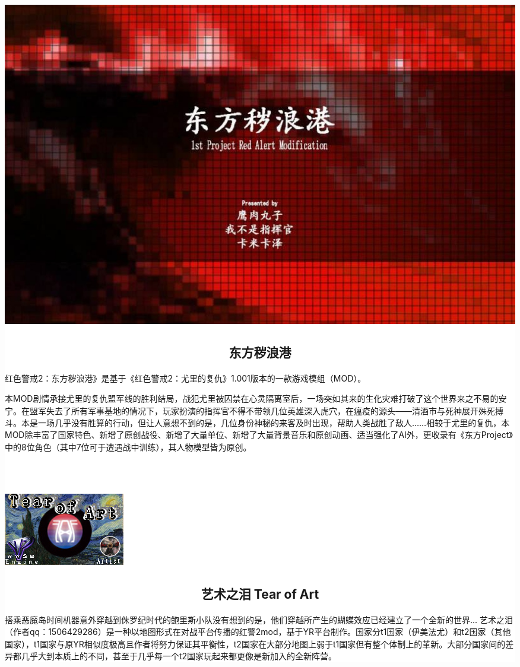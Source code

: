 ![](./assets/dongfanghuilanggang.jpg)

## <center>东方秽浪港<center>

红色警戒2：东方秽浪港》是基于《红色警戒2：尤里的复仇》1.001版本的一款游戏模组（MOD）。

本MOD剧情承接尤里的复仇盟军线的胜利结局，战犯尤里被囚禁在心灵隔离室后，一场突如其来的生化灾难打破了这个世界来之不易的安宁。在盟军失去了所有军事基地的情况下，玩家扮演的指挥官不得不带领几位英雄深入虎穴，在瘟疫的源头——清酒市与死神展开殊死搏斗。本是一场几乎没有胜算的行动，但让人意想不到的是，几位身份神秘的来客及时出现，帮助人类战胜了敌人……相较于尤里的复仇，本MOD除丰富了国家特色、新增了原创战役、新增了大量单位、新增了大量背景音乐和原创动画、适当强化了AI外，更收录有《东方Project》中的8位角色（其中7位可于遭遇战中训练），其人物模型皆为原创。


<br><br>

![](./assets/yishuzhilei.jpg)

## <center>艺术之泪 Tear of Art<center>

搭乘恶魔岛时间机器意外穿越到侏罗纪时代的鲍里斯小队没有想到的是，他们穿越所产生的蝴蝶效应已经建立了一个全新的世界...        艺术之泪（作者qq：1506429286）是一种以地图形式在对战平台传播的红警2mod，基于YR平台制作。国家分t1国家（伊美法尤）和t2国家（其他国家），t1国家与原YR相似度极高且作者将努力保证其平衡性，t2国家在大部分地图上弱于t1国家但有整个体制上的革新。大部分国家间的差异都几乎大到本质上的不同，甚至于几乎每一个t2国家玩起来都更像是新加入的全新阵营。
